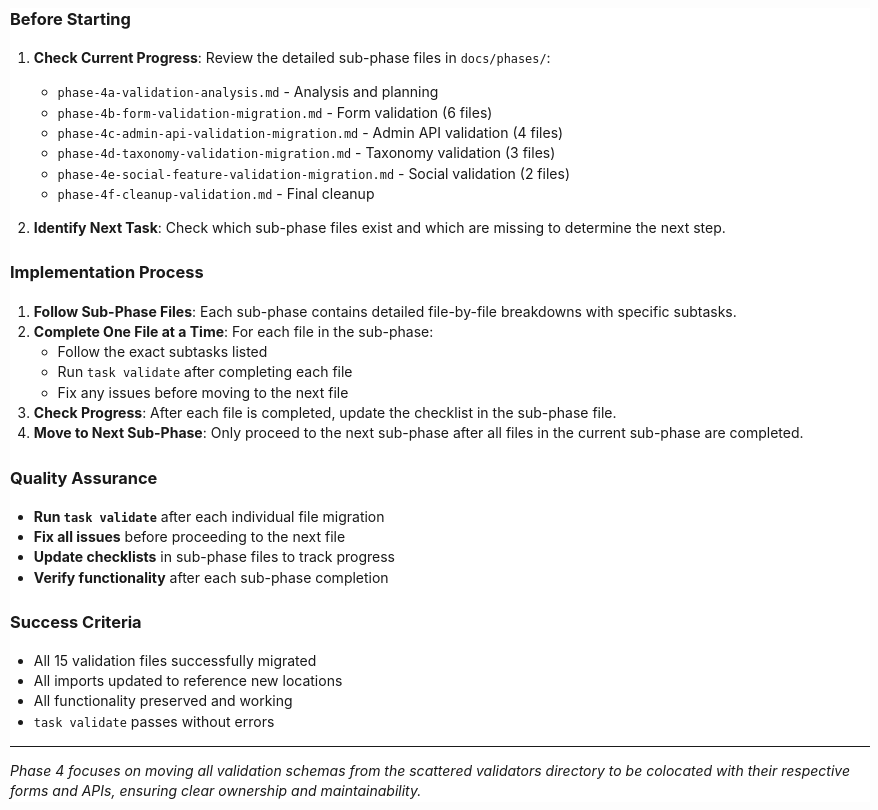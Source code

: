 ### Before Starting
1. **Check Current Progress**: Review the detailed sub-phase files in `docs/phases/`:
   - `phase-4a-validation-analysis.md` - Analysis and planning
   - `phase-4b-form-validation-migration.md` - Form validation (6 files)
   - `phase-4c-admin-api-validation-migration.md` - Admin API validation (4 files)
   - `phase-4d-taxonomy-validation-migration.md` - Taxonomy validation (3 files)
   - `phase-4e-social-feature-validation-migration.md` - Social validation (2 files)
   - `phase-4f-cleanup-validation.md` - Final cleanup

2. **Identify Next Task**: Check which sub-phase files exist and which are missing to determine the next step.

### Implementation Process
1. **Follow Sub-Phase Files**: Each sub-phase contains detailed file-by-file breakdowns with specific subtasks.
2. **Complete One File at a Time**: For each file in the sub-phase:
   - Follow the exact subtasks listed
   - Run `task validate` after completing each file
   - Fix any issues before moving to the next file
3. **Check Progress**: After each file is completed, update the checklist in the sub-phase file.
4. **Move to Next Sub-Phase**: Only proceed to the next sub-phase after all files in the current sub-phase are completed.

### Quality Assurance
- **Run `task validate`** after each individual file migration
- **Fix all issues** before proceeding to the next file
- **Update checklists** in sub-phase files to track progress
- **Verify functionality** after each sub-phase completion

### Success Criteria
- All 15 validation files successfully migrated
- All imports updated to reference new locations
- All functionality preserved and working
- `task validate` passes without errors

---

*Phase 4 focuses on moving all validation schemas from the scattered validators directory to be colocated with their respective forms and APIs, ensuring clear ownership and maintainability.*
